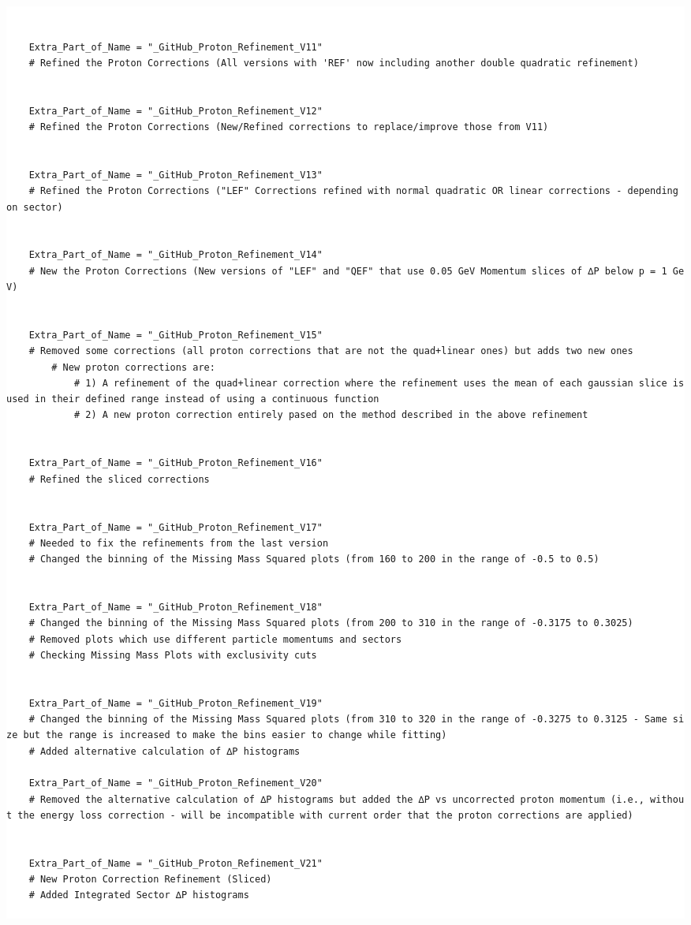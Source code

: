 ```
    
    
    Extra_Part_of_Name = "_GitHub_Proton_Refinement_V11"
    # Refined the Proton Corrections (All versions with 'REF' now including another double quadratic refinement)
    
    
    Extra_Part_of_Name = "_GitHub_Proton_Refinement_V12"
    # Refined the Proton Corrections (New/Refined corrections to replace/improve those from V11)
    
    
    Extra_Part_of_Name = "_GitHub_Proton_Refinement_V13"
    # Refined the Proton Corrections ("LEF" Corrections refined with normal quadratic OR linear corrections - depending on sector)
    
    
    Extra_Part_of_Name = "_GitHub_Proton_Refinement_V14"
    # New the Proton Corrections (New versions of "LEF" and "QEF" that use 0.05 GeV Momentum slices of ∆P below p = 1 GeV)
    
    
    Extra_Part_of_Name = "_GitHub_Proton_Refinement_V15"
    # Removed some corrections (all proton corrections that are not the quad+linear ones) but adds two new ones
        # New proton corrections are:
            # 1) A refinement of the quad+linear correction where the refinement uses the mean of each gaussian slice is used in their defined range instead of using a continuous function
            # 2) A new proton correction entirely pased on the method described in the above refinement
            
            
    Extra_Part_of_Name = "_GitHub_Proton_Refinement_V16"
    # Refined the sliced corrections
    
    
    Extra_Part_of_Name = "_GitHub_Proton_Refinement_V17"
    # Needed to fix the refinements from the last version
    # Changed the binning of the Missing Mass Squared plots (from 160 to 200 in the range of -0.5 to 0.5)
    
    
    Extra_Part_of_Name = "_GitHub_Proton_Refinement_V18"
    # Changed the binning of the Missing Mass Squared plots (from 200 to 310 in the range of -0.3175 to 0.3025)
    # Removed plots which use different particle momentums and sectors
    # Checking Missing Mass Plots with exclusivity cuts
    
    
    Extra_Part_of_Name = "_GitHub_Proton_Refinement_V19"
    # Changed the binning of the Missing Mass Squared plots (from 310 to 320 in the range of -0.3275 to 0.3125 - Same size but the range is increased to make the bins easier to change while fitting)
    # Added alternative calculation of ∆P histograms
    
    Extra_Part_of_Name = "_GitHub_Proton_Refinement_V20"
    # Removed the alternative calculation of ∆P histograms but added the ∆P vs uncorrected proton momentum (i.e., without the energy loss correction - will be incompatible with current order that the proton corrections are applied)
    
    
    Extra_Part_of_Name = "_GitHub_Proton_Refinement_V21"
    # New Proton Correction Refinement (Sliced)
    # Added Integrated Sector ∆P histograms
    
```